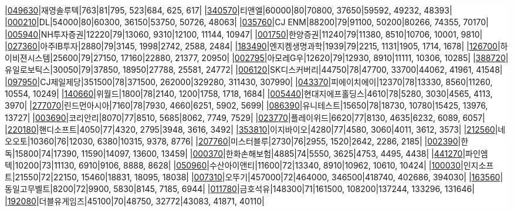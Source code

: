 |[049630](https://finance.daum.net/quotes/A049630)|재영솔루텍|763|81|795, 523|684, 625, 617|
|[340570](https://finance.daum.net/quotes/A340570)|티앤엘|60000|80|70800, 37650|59592, 49232, 48393|
|[000210](https://finance.daum.net/quotes/A000210)|DL|54000|80|60300, 36150|53750, 50726, 48063|
|[035760](https://finance.daum.net/quotes/A035760)|CJ ENM|88200|79|91100, 50200|80266, 74355, 70170|
|[005940](https://finance.daum.net/quotes/A005940)|NH투자증권|12220|79|13060, 9310|12100, 11144, 10947|
|[001750](https://finance.daum.net/quotes/A001750)|한양증권|11240|79|11380, 8510|10706, 10001, 9810|
|[027360](https://finance.daum.net/quotes/A027360)|아주IB투자|2880|79|3145, 1998|2742, 2588, 2484|
|[183490](https://finance.daum.net/quotes/A183490)|엔지켐생명과학|1939|79|2215, 1131|1905, 1714, 1678|
|[126700](https://finance.daum.net/quotes/A126700)|하이비젼시스템|25600|79|27150, 17160|22880, 21377, 20950|
|[002795](https://finance.daum.net/quotes/A002795)|아모레G우|12620|79|12930, 8910|11111, 10306, 10285|
|[388720](https://finance.daum.net/quotes/A388720)|유일로보틱스|30050|79|37850, 18950|27788, 25581, 24772|
|[006120](https://finance.daum.net/quotes/A006120)|SK디스커버리|44750|78|47700, 33700|44062, 41961, 41548|
|[097950](https://finance.daum.net/quotes/A097950)|CJ제일제당|351500|78|371500, 262000|329280, 311430, 307990|
|[043370](https://finance.daum.net/quotes/A043370)|피에이치에이|12370|78|13330, 8560|11260, 10554, 10249|
|[140660](https://finance.daum.net/quotes/A140660)|위월드|1800|78|2140, 1200|1758, 1718, 1684|
|[005440](https://finance.daum.net/quotes/A005440)|현대지에프홀딩스|4610|78|5280, 3030|4565, 4113, 3970|
|[277070](https://finance.daum.net/quotes/A277070)|린드먼아시아|7160|78|7930, 4660|6251, 5902, 5699|
|[086390](https://finance.daum.net/quotes/A086390)|유니테스트|15650|78|18730, 10780|15425, 13976, 13727|
|[003690](https://finance.daum.net/quotes/A003690)|코리안리|8070|77|8510, 5685|8062, 7749, 7529|
|[023770](https://finance.daum.net/quotes/A023770)|플레이위드|6620|77|8130, 4635|6232, 6089, 6057|
|[220180](https://finance.daum.net/quotes/A220180)|핸디소프트|4050|77|4320, 2795|3948, 3616, 3492|
|[353810](https://finance.daum.net/quotes/A353810)|이지바이오|4280|77|4580, 3060|4011, 3612, 3573|
|[212560](https://finance.daum.net/quotes/A212560)|네오오토|10360|76|12030, 6380|10315, 9378, 8776|
|[207760](https://finance.daum.net/quotes/A207760)|미스터블루|2730|76|2955, 1520|2642, 2286, 2185|
|[002390](https://finance.daum.net/quotes/A002390)|한독|15800|74|17390, 11590|14097, 13600, 13459|
|[000370](https://finance.daum.net/quotes/A000370)|한화손해보험|4885|74|5550, 3625|4753, 4495, 4438|
|[441270](https://finance.daum.net/quotes/A441270)|파인엠텍|10200|73|11130, 6910|9106, 8888, 8628|
|[050960](https://finance.daum.net/quotes/A050960)|수산아이앤티|11600|72|13340, 8910|10962, 10610, 10424|
|[100030](https://finance.daum.net/quotes/A100030)|인지소프트|21550|72|22150, 15460|18831, 18095, 18038|
|[007310](https://finance.daum.net/quotes/A007310)|오뚜기|457000|72|464000, 346500|418740, 402686, 394030|
|[163560](https://finance.daum.net/quotes/A163560)|동일고무벨트|8200|72|9900, 5830|8145, 7185, 6944|
|[011780](https://finance.daum.net/quotes/A011780)|금호석유|148300|71|161500, 108200|137244, 133296, 131646|
|[192080](https://finance.daum.net/quotes/A192080)|더블유게임즈|45100|70|48750, 32772|43083, 41871, 40110|
